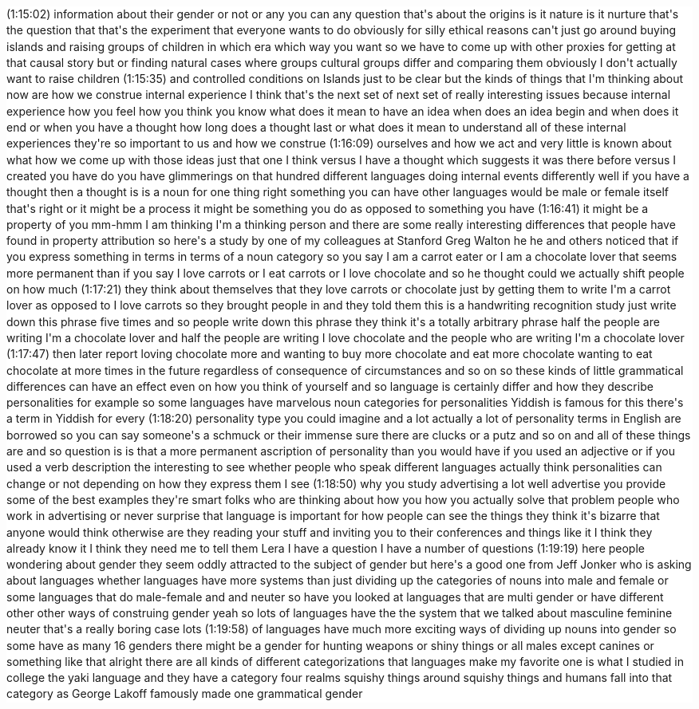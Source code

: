 (1:15:02) information about their gender or not or any you can any question that's about the origins is it nature is it nurture that's the question that that's the experiment that everyone wants to do obviously for silly ethical reasons can't just go around buying islands and raising groups of children in which era which way you want so we have to come up with other proxies for getting at that causal story but or finding natural cases where groups cultural groups differ and comparing them obviously I don't actually want to raise children
(1:15:35) and controlled conditions on Islands just to be clear but the kinds of things that I'm thinking about now are how we construe internal experience I think that's the next set of next set of really interesting issues because internal experience how you feel how you think you know what does it mean to have an idea when does an idea begin and when does it end or when you have a thought how long does a thought last or what does it mean to understand all of these internal experiences they're so important to us and how we construe
(1:16:09) ourselves and how we act and very little is known about what how we come up with those ideas just that one I think versus I have a thought which suggests it was there before versus I created you have do you have glimmerings on that hundred different languages doing internal events differently well if you have a thought then a thought is is a noun for one thing right something you can have other languages would be male or female itself that's right or it might be a process it might be something you do as opposed to something you have
(1:16:41) it might be a property of you mm-hmm I am thinking I'm a thinking person and there are some really interesting differences that people have found in property attribution so here's a study by one of my colleagues at Stanford Greg Walton he he and others noticed that if you express something in terms in terms of a noun category so you say I am a carrot eater or I am a chocolate lover that seems more permanent than if you say I love carrots or I eat carrots or I love chocolate and so he thought could we actually shift people on how much
(1:17:21) they think about themselves that they love carrots or chocolate just by getting them to write I'm a carrot lover as opposed to I love carrots so they brought people in and they told them this is a handwriting recognition study just write down this phrase five times and so people write down this phrase they think it's a totally arbitrary phrase half the people are writing I'm a chocolate lover and half the people are writing I love chocolate and the people who are writing I'm a chocolate lover
(1:17:47) then later report loving chocolate more and wanting to buy more chocolate and eat more chocolate wanting to eat chocolate at more times in the future regardless of consequence of circumstances and so on so these kinds of little grammatical differences can have an effect even on how you think of yourself and so language is certainly differ and how they describe personalities for example so some languages have marvelous noun categories for personalities Yiddish is famous for this there's a term in Yiddish for every
(1:18:20) personality type you could imagine and a lot actually a lot of personality terms in English are borrowed so you can say someone's a schmuck or their immense sure there are clucks or a putz and so on and all of these things are and so question is is that a more permanent ascription of personality than you would have if you used an adjective or if you used a verb description the interesting to see whether people who speak different languages actually think personalities can change or not depending on how they express them I see
(1:18:50) why you study advertising a lot well advertise you provide some of the best examples they're smart folks who are thinking about how you how you actually solve that problem people who work in advertising or never surprise that language is important for how people can see the things they think it's bizarre that anyone would think otherwise are they reading your stuff and inviting you to their conferences and things like it I think they already know it I think they need me to tell them Lera I have a question I have a number of questions
(1:19:19) here people wondering about gender they seem oddly attracted to the subject of gender but here's a good one from Jeff Jonker who is asking about languages whether languages have more systems than just dividing up the categories of nouns into male and female or some languages that do male-female and and neuter so have you looked at languages that are multi gender or have different other other ways of construing gender yeah so lots of languages have the the system that we talked about masculine feminine neuter that's a really boring case lots
(1:19:58) of languages have much more exciting ways of dividing up nouns into gender so some have as many 16 genders there might be a gender for hunting weapons or shiny things or all males except canines or something like that alright there are all kinds of different categorizations that languages make my favorite one is what I studied in college the yaki language and they have a category four realms squishy things around squishy things and humans fall into that category as George Lakoff famously made one grammatical gender
